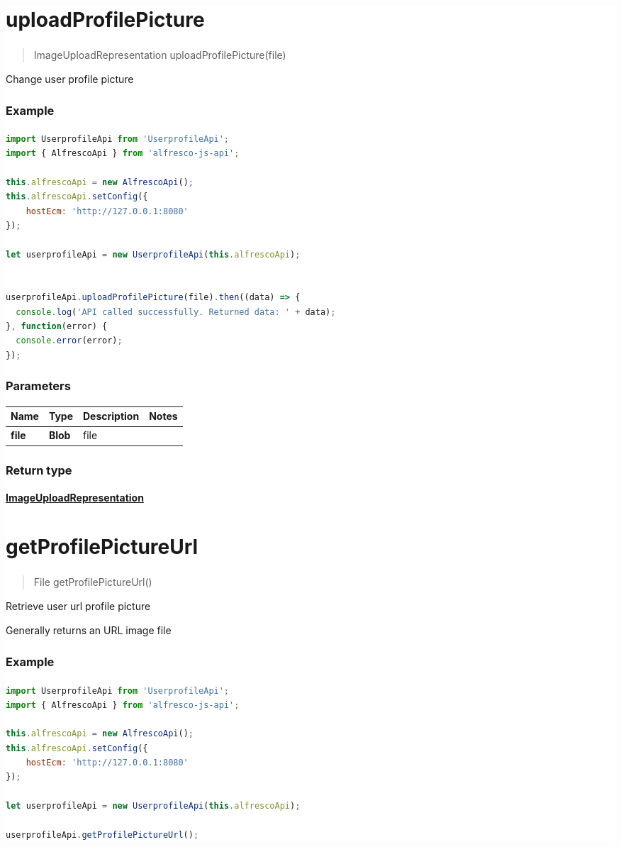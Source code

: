 <a name="uploadProfilePicture"></a>
# **uploadProfilePicture**
> ImageUploadRepresentation uploadProfilePicture(file)

Change user profile picture

### Example
```javascript
import UserprofileApi from 'UserprofileApi';
import { AlfrescoApi } from 'alfresco-js-api';

this.alfrescoApi = new AlfrescoApi();
this.alfrescoApi.setConfig({
    hostEcm: 'http://127.0.0.1:8080'
});

let userprofileApi = new UserprofileApi(this.alfrescoApi);


userprofileApi.uploadProfilePicture(file).then((data) => {
  console.log('API called successfully. Returned data: ' + data);
}, function(error) {
  console.error(error);
});

```

### Parameters

Name | Type | Description  | Notes
------------- | ------------- | ------------- | -------------
 **file** | **Blob**| file | 

### Return type

[**ImageUploadRepresentation**](ImageUploadRepresentation.md)


<a name="getProfilePictureUrl"></a>
# **getProfilePictureUrl**
> File getProfilePictureUrl()

Retrieve user url profile picture

Generally returns an URL image file

### Example
```javascript
import UserprofileApi from 'UserprofileApi';
import { AlfrescoApi } from 'alfresco-js-api';

this.alfrescoApi = new AlfrescoApi();
this.alfrescoApi.setConfig({
    hostEcm: 'http://127.0.0.1:8080'
});

let userprofileApi = new UserprofileApi(this.alfrescoApi);

userprofileApi.getProfilePictureUrl();
```

